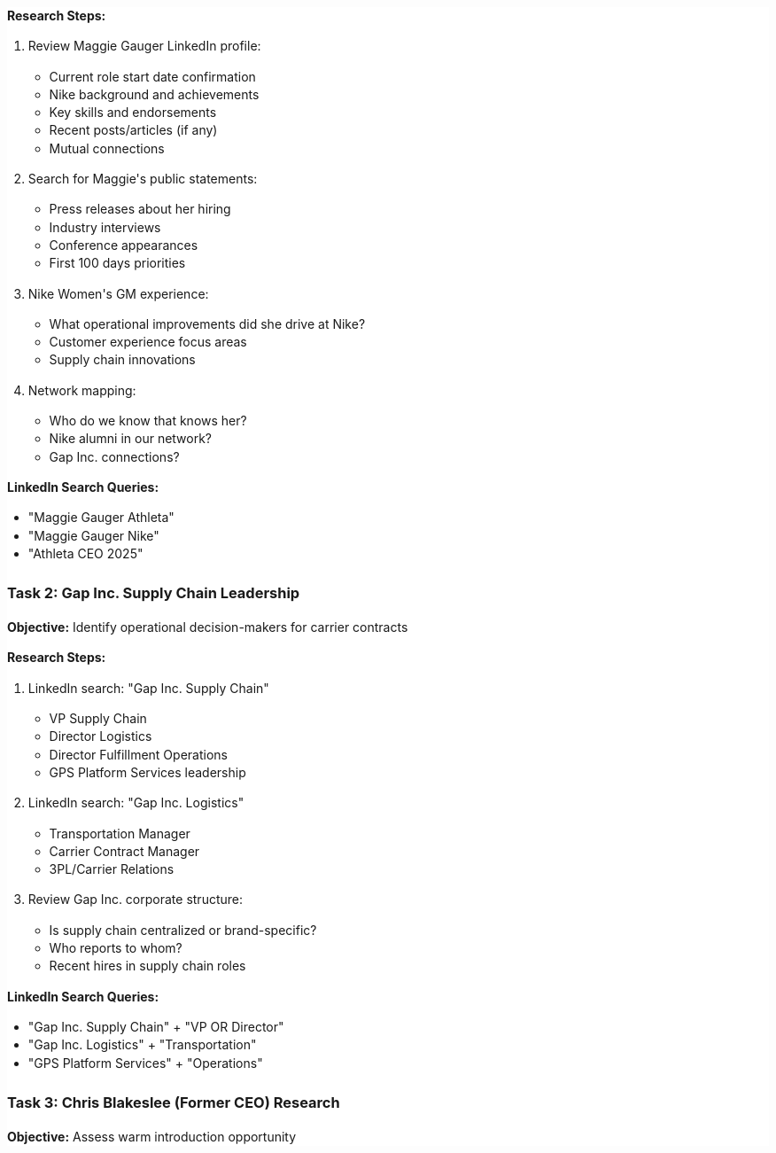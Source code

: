 **Research Steps:**
1. Review Maggie Gauger LinkedIn profile:
   - Current role start date confirmation
   - Nike background and achievements
   - Key skills and endorsements
   - Recent posts/articles (if any)
   - Mutual connections

2. Search for Maggie's public statements:
   - Press releases about her hiring
   - Industry interviews
   - Conference appearances
   - First 100 days priorities

3. Nike Women's GM experience:
   - What operational improvements did she drive at Nike?
   - Customer experience focus areas
   - Supply chain innovations

4. Network mapping:
   - Who do we know that knows her?
   - Nike alumni in our network?
   - Gap Inc. connections?

**LinkedIn Search Queries:**
- "Maggie Gauger Athleta"
- "Maggie Gauger Nike"
- "Athleta CEO 2025"

### Task 2: Gap Inc. Supply Chain Leadership
**Objective:** Identify operational decision-makers for carrier contracts

**Research Steps:**
1. LinkedIn search: "Gap Inc. Supply Chain"
   - VP Supply Chain
   - Director Logistics
   - Director Fulfillment Operations
   - GPS Platform Services leadership

2. LinkedIn search: "Gap Inc. Logistics"
   - Transportation Manager
   - Carrier Contract Manager
   - 3PL/Carrier Relations

3. Review Gap Inc. corporate structure:
   - Is supply chain centralized or brand-specific?
   - Who reports to whom?
   - Recent hires in supply chain roles

**LinkedIn Search Queries:**
- "Gap Inc. Supply Chain" + "VP OR Director"
- "Gap Inc. Logistics" + "Transportation"
- "GPS Platform Services" + "Operations"

### Task 3: Chris Blakeslee (Former CEO) Research
**Objective:** Assess warm introduction opportunity
